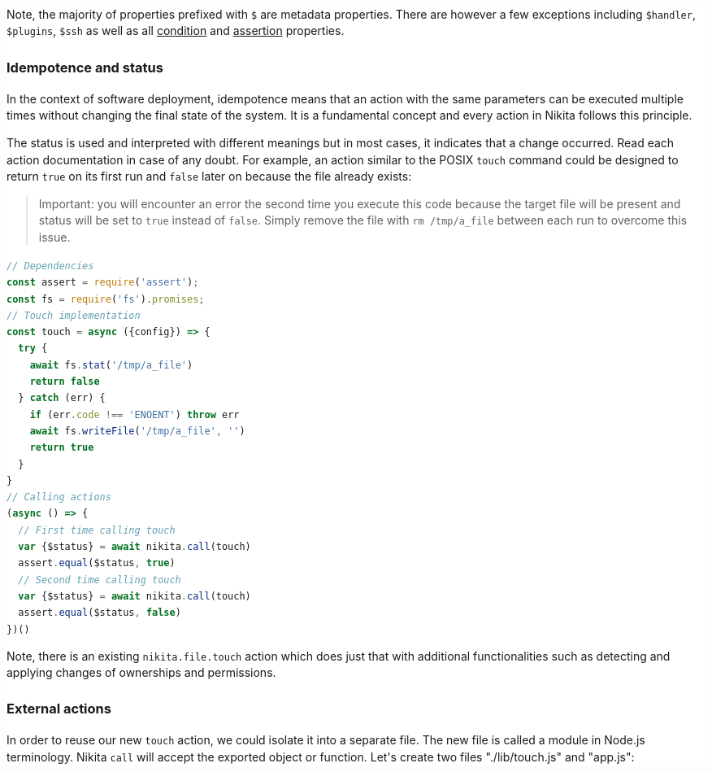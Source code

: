 Note, the majority of properties prefixed with `$` are metadata properties. There are however a few exceptions including `$handler`, `$plugins`, `$ssh` as well as all [condition](/current/usages/conditions) and [assertion](/current/usages/assertions) properties.

### Idempotence and status

In the context of software deployment, idempotence means that an action with the same parameters can be executed multiple times without changing the final state of the system. It is a fundamental concept and every action in Nikita follows this principle.

The status is used and interpreted with different meanings but in most cases, it indicates that a change occurred. Read each action documentation in case of any doubt. For example, an action similar to the POSIX `touch` command could be designed to return `true` on its first run and `false` later on because the file already exists:

> Important: you will encounter an error the second time you execute this code because the target file will be present and status will be set to `true` instead of `false`. Simply remove the file with `rm /tmp/a_file` between each run to overcome this issue.

```js
// Dependencies
const assert = require('assert');
const fs = require('fs').promises;
// Touch implementation
const touch = async ({config}) => {
  try { 
    await fs.stat('/tmp/a_file')
    return false
  } catch (err) {
    if (err.code !== 'ENOENT') throw err
    await fs.writeFile('/tmp/a_file', '')
    return true
  } 
}
// Calling actions
(async () => {
  // First time calling touch
  var {$status} = await nikita.call(touch)
  assert.equal($status, true)
  // Second time calling touch
  var {$status} = await nikita.call(touch)
  assert.equal($status, false)
})()
```

Note, there is an existing `nikita.file.touch` action which does just that with additional functionalities such as detecting and applying changes of ownerships and permissions.

### External actions

In order to reuse our new `touch` action, we could isolate it into a separate file. The new file is called a module in Node.js terminology. Nikita `call` will accept the exported object or function. Let's create two files "./lib/touch.js" and "app.js":
